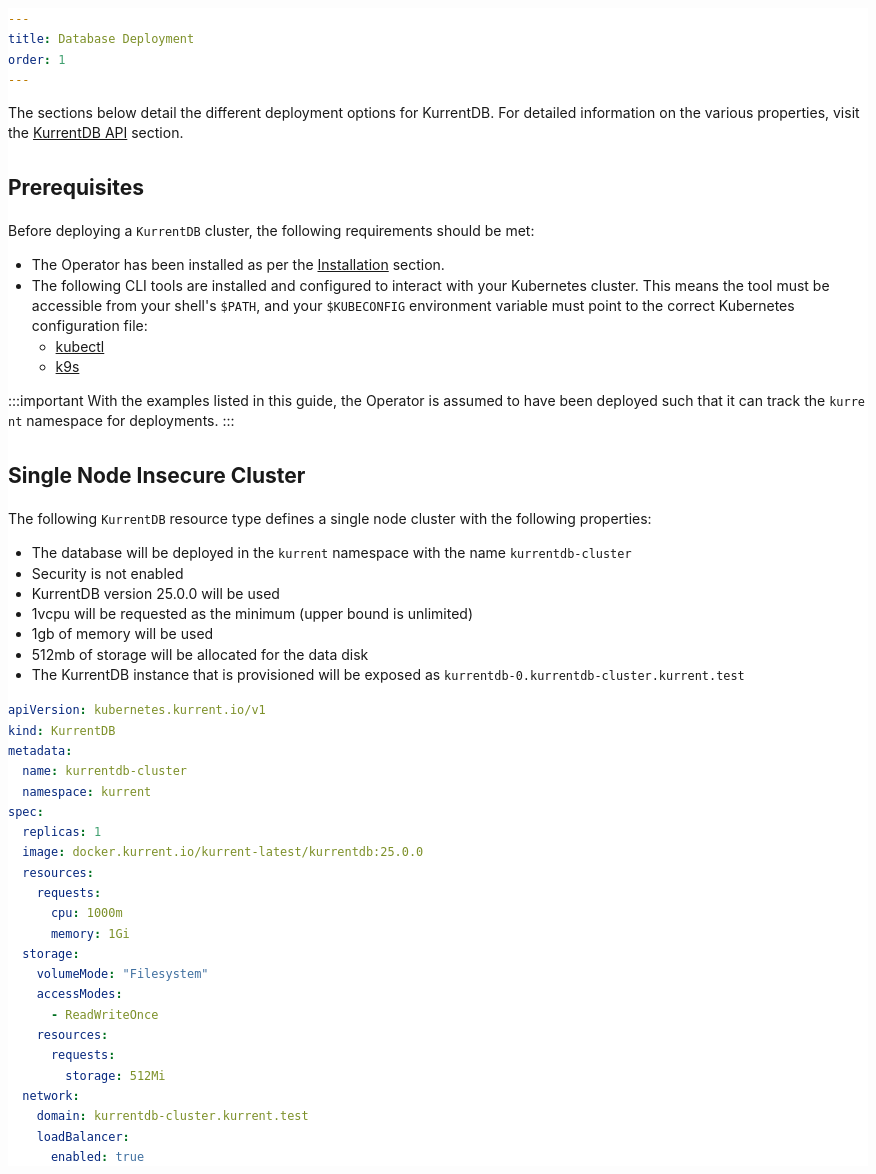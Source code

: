 ```yaml
---
title: Database Deployment
order: 1
---
```


The sections below detail the different deployment options for KurrentDB. For detailed information on the various properties, visit the [KurrentDB API](../getting-started/resource-types.md#kurrentdb) section.

## Prerequisites

Before deploying a `KurrentDB` cluster, the following requirements should be met:

* The Operator has been installed as per the [Installation](../getting-started/installation.md) section.
* The following CLI tools are installed and configured to interact with your Kubernetes cluster. This means the tool must be accessible from your shell's `$PATH`, and your `$KUBECONFIG` environment variable must point to the correct Kubernetes configuration file:
    * [kubectl](https://kubernetes.io/docs/tasks/tools/install-kubectl)
    * [k9s](https://k9scli.io/topics/install/)

:::important
With the examples listed in this guide, the Operator is assumed to have been deployed such that it can track the `kurrent` namespace for deployments.
:::

## Single Node Insecure Cluster

The following `KurrentDB` resource type defines a single node cluster with the following properties:
- The database will be deployed in the `kurrent` namespace with the name `kurrentdb-cluster`
- Security is not enabled
- KurrentDB version 25.0.0 will be used
- 1vcpu will be requested as the minimum (upper bound is unlimited)
- 1gb of memory will be used
- 512mb of storage will be allocated for the data disk
- The KurrentDB instance that is provisioned will be exposed as `kurrentdb-0.kurrentdb-cluster.kurrent.test`

```yaml
apiVersion: kubernetes.kurrent.io/v1
kind: KurrentDB
metadata:
  name: kurrentdb-cluster
  namespace: kurrent
spec:
  replicas: 1
  image: docker.kurrent.io/kurrent-latest/kurrentdb:25.0.0
  resources:
    requests:
      cpu: 1000m
      memory: 1Gi
  storage:
    volumeMode: "Filesystem"
    accessModes:
      - ReadWriteOnce
    resources:
      requests:
        storage: 512Mi
  network:
    domain: kurrentdb-cluster.kurrent.test
    loadBalancer:
      enabled: true
```